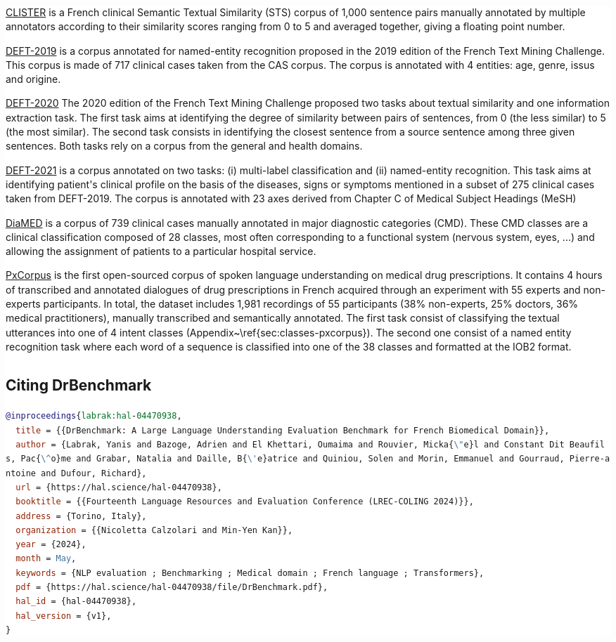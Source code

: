 [CLISTER](https://aclanthology.org/2022.jeptalnrecital-taln.28.pdf) is a French clinical Semantic Textual Similarity (STS) corpus of 1,000 sentence pairs manually annotated by multiple annotators according to their similarity scores ranging from 0 to 5 and averaged together, giving a floating point number.

[DEFT-2019](https://aclanthology.org/2019.jeptalnrecital-deft.1/) is a corpus annotated for named-entity recognition proposed in the 2019 edition of the French Text Mining Challenge. This corpus is made of 717 clinical cases taken from the CAS corpus. The corpus is annotated with 4 entities: age, genre, issus and origine.

[DEFT-2020](https://aclanthology.org/2020.jeptalnrecital-deft.1.pdf) The 2020 edition of the French Text Mining Challenge proposed two tasks about textual similarity and one information extraction task. The first task aims at identifying the degree of similarity between pairs of sentences, from 0 (the less similar) to 5 (the most similar). The second task consists in identifying the closest sentence from a source sentence among three given sentences. Both tasks rely on a corpus from the general and health domains.

[DEFT-2021](https://aclanthology.org/2021.jeptalnrecital-deft.1/) is a corpus annotated on two tasks: (i) multi-label classification and (ii) named-entity recognition. This task aims at identifying patient's clinical profile on the basis of the diseases, signs or symptoms mentioned in a subset of 275 clinical cases taken from DEFT-2019. The corpus is annotated with 23 axes derived from Chapter C of Medical Subject Headings (MeSH)

[DiaMED]() is a corpus of 739 clinical cases manually annotated in major diagnostic categories (CMD). These CMD classes are a clinical classification composed of 28 classes, most often corresponding to a functional system (nervous system, eyes, ...) and allowing the assignment of patients to a particular hospital service.

[PxCorpus](https://zenodo.org/record/6524162) is the first open-sourced corpus of spoken language understanding on medical drug prescriptions. It contains 4 hours of transcribed and annotated dialogues of drug prescriptions in French acquired through an experiment with 55 experts and non-experts participants. In total, the dataset includes 1,981 recordings of 55 participants (38\% non-experts, 25\% doctors, 36\% medical practitioners), manually transcribed and semantically annotated. The first task consist of classifying the textual utterances into one of 4 intent classes (Appendix~\ref{sec:classes-pxcorpus}). The second one consist of a named entity recognition task where each word of a sequence is classified into one of the 38 classes and formatted at the IOB2 format.


## Citing DrBenchmark

```bibtex
@inproceedings{labrak:hal-04470938,
  title = {{DrBenchmark: A Large Language Understanding Evaluation Benchmark for French Biomedical Domain}},
  author = {Labrak, Yanis and Bazoge, Adrien and El Khettari, Oumaima and Rouvier, Micka{\"e}l and Constant Dit Beaufils, Pac{\^o}me and Grabar, Natalia and Daille, B{\'e}atrice and Quiniou, Solen and Morin, Emmanuel and Gourraud, Pierre-antoine and Dufour, Richard},
  url = {https://hal.science/hal-04470938},
  booktitle = {{Fourteenth Language Resources and Evaluation Conference (LREC-COLING 2024)}},
  address = {Torino, Italy},
  organization = {{Nicoletta Calzolari and Min-Yen Kan}},
  year = {2024},
  month = May,
  keywords = {NLP evaluation ; Benchmarking ; Medical domain ; French language ; Transformers},
  pdf = {https://hal.science/hal-04470938/file/DrBenchmark.pdf},
  hal_id = {hal-04470938},
  hal_version = {v1},
}
```
